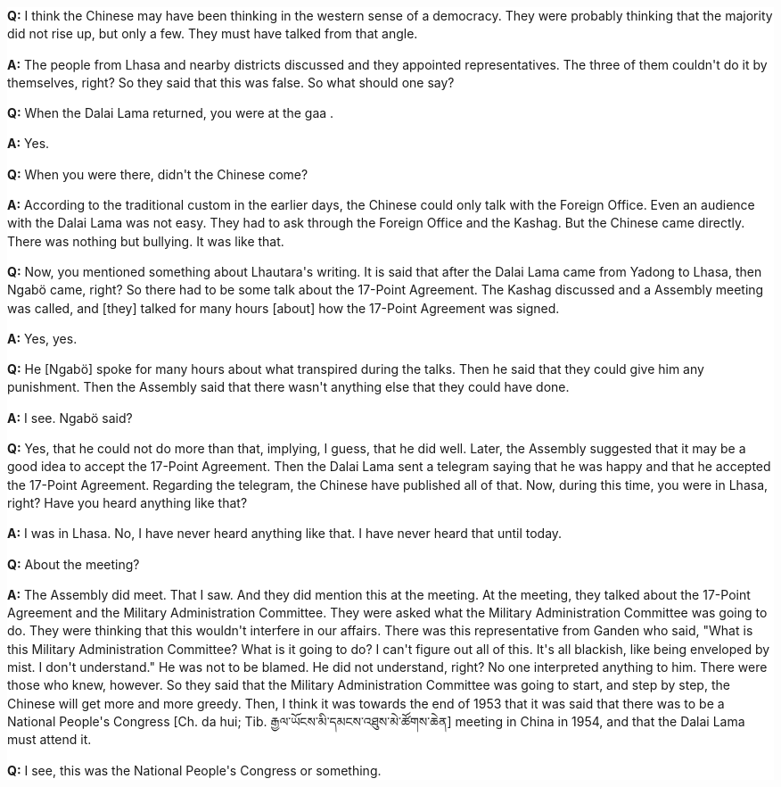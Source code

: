 **Q:**  I think the Chinese may have been thinking in the western sense of a democracy. They were probably thinking that the majority did not rise up, but only a few. They must have talked from that angle.   

**A:**  The people from Lhasa and nearby districts discussed and they appointed representatives. The three of them couldn't do it by themselves, right? So they said that this was false. So what should one say?   

**Q:**  When the Dalai Lama returned, you were at the gaa .   

**A:**  Yes.   

**Q:**  When you were there, didn't the Chinese come?   

**A:**  According to the traditional custom in the earlier days, the Chinese could only talk with the Foreign Office. Even an audience with the Dalai Lama was not easy. They had to ask through the Foreign Office and the Kashag. But the Chinese came directly. There was nothing but bullying. It was like that.   

**Q:**  Now, you mentioned something about Lhautara's writing. It is said that after the Dalai Lama came from Yadong to Lhasa, then Ngabö came, right? So there had to be some talk about the 17-Point Agreement. The Kashag discussed and a Assembly meeting was called, and [they] talked for many hours [about] how the 17-Point Agreement was signed.   

**A:**  Yes, yes.   

**Q:**  He [Ngabö] spoke for many hours about what transpired during the talks. Then he said that they could give him any punishment. Then the Assembly said that there wasn't anything else that they could have done.   

**A:**  I see. Ngabö said?   

**Q:**  Yes, that he could not do more than that, implying, I guess, that he did well. Later, the Assembly suggested that it may be a good idea to accept the 17-Point Agreement. Then the Dalai Lama sent a telegram saying that he was happy and that he accepted the 17-Point Agreement. Regarding the telegram, the Chinese have published all of that. Now, during this time, you were in Lhasa, right? Have you heard anything like that?   

**A:**  I was in Lhasa. No, I have never heard anything like that. I have never heard that until today.   

**Q:**  About the meeting?   

**A:**  The Assembly did meet. That I saw. And they did mention this at the meeting. At the meeting, they talked about the 17-Point Agreement and the Military Administration Committee. They were asked what the Military Administration Committee was going to do. They were thinking that this wouldn't interfere in our affairs. There was this representative from Ganden who said, "What is this Military Administration Committee? What is it going to do? I can't figure out all of this. It's all blackish, like being enveloped by mist. I don't understand." He was not to be blamed. He did not understand, right? No one interpreted anything to him. There were those who knew, however. So they said that the Military Administration Committee was going to start, and step by step, the Chinese will get more and more greedy. Then, I think it was towards the end of 1953 that it was said that there was to be a National People's Congress [Ch. da hui; Tib. རྒྱལ་ཡོངས་མི་དམངས་འཐུས་མེ་ཚོགས་ཆེན] meeting in China in 1954, and that the Dalai Lama must attend it.   

**Q:**  I see, this was the National People's Congress or something.   
